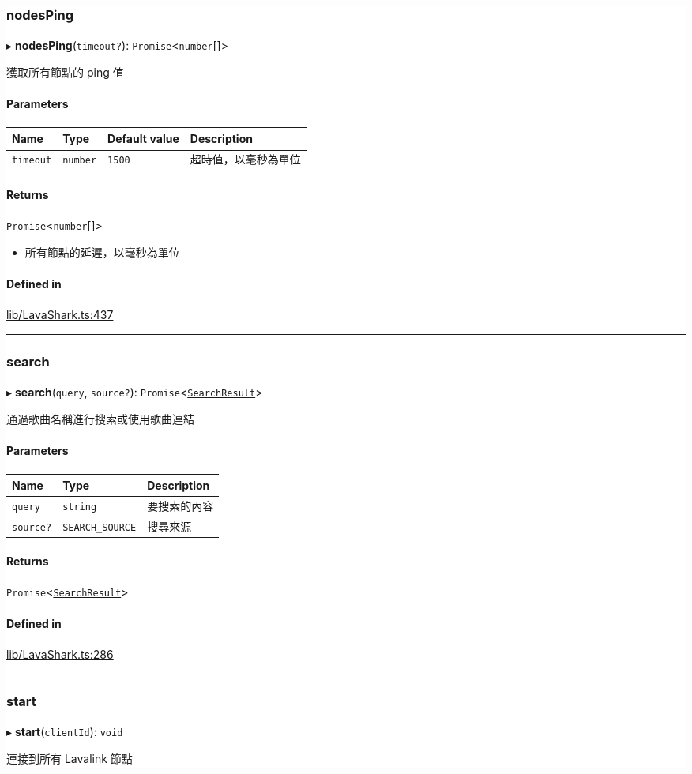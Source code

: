 ### nodesPing

▸ **nodesPing**(`timeout?`): `Promise`\<`number`[]\>

獲取所有節點的 ping 值

#### Parameters

| Name | Type | Default value | Description |
| :------ | :------ | :------ | :------ |
| `timeout` | `number` | `1500` | 超時值，以毫秒為單位 |

#### Returns

`Promise`\<`number`[]\>

- 所有節點的延遲，以毫秒為單位

#### Defined in

[lib/LavaShark.ts:437](https://github.com/hmes98318/LavaShark/blob/bdb5d6203c6316405b9087cfd884b2899d298a4f/src/lib/LavaShark.ts#L437)

___

### search

▸ **search**(`query`, `source?`): `Promise`\<[`SearchResult`](../types/REST.types.md#searchresult)\>

通過歌曲名稱進行搜索或使用歌曲連結

#### Parameters

| Name | Type | Description |
| :------ | :------ | :------ |
| `query` | `string` | 要搜索的內容 |
| `source?` | [`SEARCH_SOURCE`](../types/LavaShark.types.md#search_source) | 搜尋來源 |

#### Returns

`Promise`\<[`SearchResult`](../types/REST.types.md#searchresult)\>

#### Defined in

[lib/LavaShark.ts:286](https://github.com/hmes98318/LavaShark/blob/bdb5d6203c6316405b9087cfd884b2899d298a4f/src/lib/LavaShark.ts#L286)

___

### start

▸ **start**(`clientId`): `void`

連接到所有 Lavalink 節點
